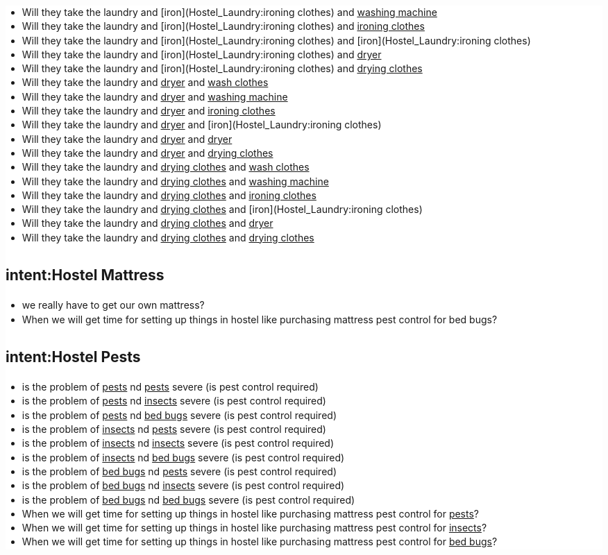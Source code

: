 - Will they take the laundry and [iron](Hostel_Laundry:ironing clothes) and [washing machine](Hostel_Laundry)
- Will they take the laundry and [iron](Hostel_Laundry:ironing clothes) and [ironing clothes](Hostel_Laundry)
- Will they take the laundry and [iron](Hostel_Laundry:ironing clothes) and [iron](Hostel_Laundry:ironing clothes)
- Will they take the laundry and [iron](Hostel_Laundry:ironing clothes) and [dryer](Hostel_Laundry)
- Will they take the laundry and [iron](Hostel_Laundry:ironing clothes) and [drying clothes](Hostel_Laundry:dryer)
- Will they take the laundry and [dryer](Hostel_Laundry) and [wash clothes](Hostel_Laundry)
- Will they take the laundry and [dryer](Hostel_Laundry) and [washing machine](Hostel_Laundry)
- Will they take the laundry and [dryer](Hostel_Laundry) and [ironing clothes](Hostel_Laundry)
- Will they take the laundry and [dryer](Hostel_Laundry) and [iron](Hostel_Laundry:ironing clothes)
- Will they take the laundry and [dryer](Hostel_Laundry) and [dryer](Hostel_Laundry)
- Will they take the laundry and [dryer](Hostel_Laundry) and [drying clothes](Hostel_Laundry:dryer)
- Will they take the laundry and [drying clothes](Hostel_Laundry:dryer) and [wash clothes](Hostel_Laundry)
- Will they take the laundry and [drying clothes](Hostel_Laundry:dryer) and [washing machine](Hostel_Laundry)
- Will they take the laundry and [drying clothes](Hostel_Laundry:dryer) and [ironing clothes](Hostel_Laundry)
- Will they take the laundry and [drying clothes](Hostel_Laundry:dryer) and [iron](Hostel_Laundry:ironing clothes)
- Will they take the laundry and [drying clothes](Hostel_Laundry:dryer) and [dryer](Hostel_Laundry)
- Will they take the laundry and [drying clothes](Hostel_Laundry:dryer) and [drying clothes](Hostel_Laundry:dryer)

## intent:Hostel Mattress
- we really have to get our own mattress?
- When we will get time for setting up things in hostel like purchasing mattress pest control for bed bugs?

## intent:Hostel Pests
- is the problem of [pests](Hostel_Pests) nd [pests](Hostel_Pests) severe (is pest control required)
- is the problem of [pests](Hostel_Pests) nd [insects](Hostel_Pests) severe (is pest control required)
- is the problem of [pests](Hostel_Pests) nd [bed bugs](Hostel_Pests) severe (is pest control required)
- is the problem of [insects](Hostel_Pests) nd [pests](Hostel_Pests) severe (is pest control required)
- is the problem of [insects](Hostel_Pests) nd [insects](Hostel_Pests) severe (is pest control required)
- is the problem of [insects](Hostel_Pests) nd [bed bugs](Hostel_Pests) severe (is pest control required)
- is the problem of [bed bugs](Hostel_Pests) nd [pests](Hostel_Pests) severe (is pest control required)
- is the problem of [bed bugs](Hostel_Pests) nd [insects](Hostel_Pests) severe (is pest control required)
- is the problem of [bed bugs](Hostel_Pests) nd [bed bugs](Hostel_Pests) severe (is pest control required)
- When we will get time for setting up things in hostel like purchasing mattress pest control for [pests](Hostel_Pests)?
- When we will get time for setting up things in hostel like purchasing mattress pest control for [insects](Hostel_Pests)?
- When we will get time for setting up things in hostel like purchasing mattress pest control for [bed bugs](Hostel_Pests)?
